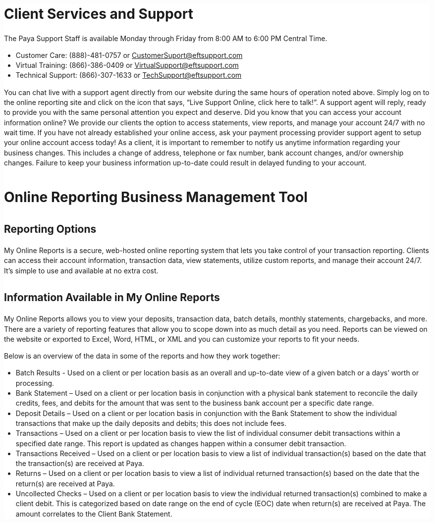 # Client Services and Support
  
The Paya Support Staff is available Monday through Friday from 8:00 AM to 6:00 PM Central Time. 
 - Customer Care: (888)-481-0757 or CustomerSuport@eftsupport.com 
 - Virtual Training: (866)-386-0409 or VirtualSupport@eftsupport.com 
 - Technical Support: (866)-307-1633 or TechSupport@eftsupport.com 

You can chat live with a support agent directly from our website during the same hours of operation noted above. Simply log on to the online reporting site and click on the icon that says, “Live Support Online, click here to talk!”. A support agent will reply, ready to provide you with the same personal attention you expect and deserve. 
Did you know that you can access your account information online? We provide our clients the option to access statements, view reports, and manage your account 24/7 with no wait time. If you have not already established your online access, ask your payment processing provider support agent to setup your online account access today! 
As a client, it is important to remember to notify us anytime information regarding your business changes. This includes a change of address, telephone or fax number, bank account changes, and/or ownership changes. Failure to keep your business information up-to-date could result in delayed funding to your account. 

# Online Reporting Business Management Tool
  
## Reporting Options
  
My Online Reports is a secure, web-hosted online reporting system that lets you take control of your transaction reporting. Clients can access their account information, transaction data, view statements, utilize custom reports, and manage their account 24/7. It’s simple to use and available at no extra cost. 

## Information Available in My Online Reports
My Online Reports allows you to view your deposits, transaction data, batch details, monthly statements, chargebacks, and more. There are a variety of reporting features that allow you to scope down into as much detail as you need. Reports can be viewed on the website or exported to Excel, Word, HTML, or XML and you can customize your reports to fit your needs. 

Below is an overview of the data in some of the reports and how they work together:
 - Batch Results - Used on a client or per location basis as an overall and up-to-date view of a given batch or a days’ worth or processing.
 - Bank Statement – Used on a client or per location basis in conjunction with a physical bank statement to reconcile the daily credits, fees, and debits for the amount that was sent to the business bank account per a specific date range.
 - Deposit Details – Used on a client or per location basis in conjunction with the Bank Statement to show the individual transactions that make up the daily deposits and debits; this does not include fees. 
 - Transactions – Used on a client or per location basis to view the list of individual consumer debit transactions within a specified date range. This report is updated as changes happen within a consumer debit transaction.
 - Transactions Received – Used on a client or per location basis to view a list of individual transaction(s) based on the date that the transaction(s) are received at Paya. 
 - Returns – Used on a client or per location basis to view a list of individual returned transaction(s) based on the date that the return(s) are received at Paya.
 - Uncollected Checks – Used on a client or per location basis to view the individual returned transaction(s) combined to make a client debit. This is categorized based on date range on the end of cycle (EOC) date when return(s) are received at Paya. The amount correlates to the Client Bank Statement. 
